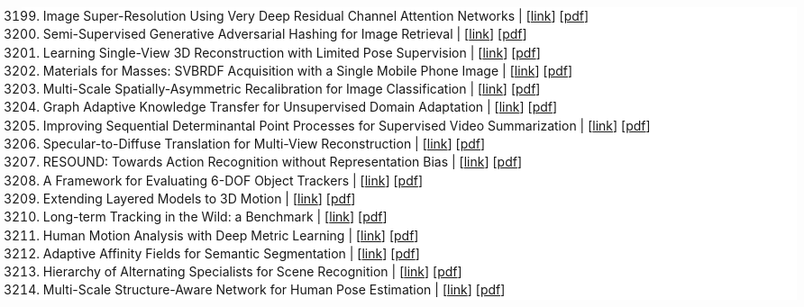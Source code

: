 3199. Image Super-Resolution Using Very Deep Residual Channel Attention Networks | [[link](https://www.ecva.net/papers/eccv_2018/papers_ECCV/html/Yulun_Zhang_Image_Super-Resolution_Using_ECCV_2018_paper.php)] [[pdf](https://www.ecva.net/papers/eccv_2018/papers_ECCV/papers/Yulun_Zhang_Image_Super-Resolution_Using_ECCV_2018_paper.pdf)] 
3200. Semi-Supervised Generative Adversarial Hashing for Image Retrieval | [[link](https://www.ecva.net/papers/eccv_2018/papers_ECCV/html/Guanan_Wang_Semi-Supervised_Generative_Adversarial_ECCV_2018_paper.php)] [[pdf](https://www.ecva.net/papers/eccv_2018/papers_ECCV/papers/Guanan_Wang_Semi-Supervised_Generative_Adversarial_ECCV_2018_paper.pdf)] 
3201. Learning Single-View 3D Reconstruction with Limited Pose Supervision | [[link](https://www.ecva.net/papers/eccv_2018/papers_ECCV/html/Guandao_Yang_A_Unified_Framework_ECCV_2018_paper.php)] [[pdf](https://www.ecva.net/papers/eccv_2018/papers_ECCV/papers/Guandao_Yang_A_Unified_Framework_ECCV_2018_paper.pdf)] 
3202. Materials for Masses: SVBRDF Acquisition with a Single Mobile Phone Image | [[link](https://www.ecva.net/papers/eccv_2018/papers_ECCV/html/Zhengqin_Li_Materials_for_Masses_ECCV_2018_paper.php)] [[pdf](https://www.ecva.net/papers/eccv_2018/papers_ECCV/papers/Zhengqin_Li_Materials_for_Masses_ECCV_2018_paper.pdf)] 
3203. Multi-Scale Spatially-Asymmetric Recalibration for Image Classification | [[link](https://www.ecva.net/papers/eccv_2018/papers_ECCV/html/Yan_Wang_Spatial_Pyramid_Calibration_ECCV_2018_paper.php)] [[pdf](https://www.ecva.net/papers/eccv_2018/papers_ECCV/papers/Yan_Wang_Spatial_Pyramid_Calibration_ECCV_2018_paper.pdf)] 
3204. Graph Adaptive Knowledge Transfer for Unsupervised Domain Adaptation | [[link](https://www.ecva.net/papers/eccv_2018/papers_ECCV/html/Zhengming_Ding_Graph_Adaptive_Knowledge_ECCV_2018_paper.php)] [[pdf](https://www.ecva.net/papers/eccv_2018/papers_ECCV/papers/Zhengming_Ding_Graph_Adaptive_Knowledge_ECCV_2018_paper.pdf)] 
3205. Improving Sequential Determinantal Point Processes for Supervised Video Summarization | [[link](https://www.ecva.net/papers/eccv_2018/papers_ECCV/html/Aidean_Sharghi_Improving_Sequential_Determinantal_ECCV_2018_paper.php)] [[pdf](https://www.ecva.net/papers/eccv_2018/papers_ECCV/papers/Aidean_Sharghi_Improving_Sequential_Determinantal_ECCV_2018_paper.pdf)] 
3206. Specular-to-Diffuse Translation for Multi-View Reconstruction | [[link](https://www.ecva.net/papers/eccv_2018/papers_ECCV/html/Shihao_Wu_Specular-to-Diffuse_Translation_for_ECCV_2018_paper.php)] [[pdf](https://www.ecva.net/papers/eccv_2018/papers_ECCV/papers/Shihao_Wu_Specular-to-Diffuse_Translation_for_ECCV_2018_paper.pdf)] 
3207. RESOUND: Towards Action Recognition without Representation Bias | [[link](https://www.ecva.net/papers/eccv_2018/papers_ECCV/html/Yingwei_Li_RESOUND_Towards_Action_ECCV_2018_paper.php)] [[pdf](https://www.ecva.net/papers/eccv_2018/papers_ECCV/papers/Yingwei_Li_RESOUND_Towards_Action_ECCV_2018_paper.pdf)] 
3208. A Framework for Evaluating 6-DOF Object Trackers | [[link](https://www.ecva.net/papers/eccv_2018/papers_ECCV/html/Mathieu_Garon_A_Framework_for_ECCV_2018_paper.php)] [[pdf](https://www.ecva.net/papers/eccv_2018/papers_ECCV/papers/Mathieu_Garon_A_Framework_for_ECCV_2018_paper.pdf)] 
3209. Extending Layered Models to 3D Motion | [[link](https://www.ecva.net/papers/eccv_2018/papers_ECCV/html/Dong_Lao_Extending_Layered_Models_ECCV_2018_paper.php)] [[pdf](https://www.ecva.net/papers/eccv_2018/papers_ECCV/papers/Dong_Lao_Extending_Layered_Models_ECCV_2018_paper.pdf)] 
3210. Long-term Tracking in the Wild: a Benchmark | [[link](https://www.ecva.net/papers/eccv_2018/papers_ECCV/html/Efstratios_Gavves_Long-term_Tracking_in_ECCV_2018_paper.php)] [[pdf](https://www.ecva.net/papers/eccv_2018/papers_ECCV/papers/Efstratios_Gavves_Long-term_Tracking_in_ECCV_2018_paper.pdf)] 
3211. Human Motion Analysis with Deep Metric Learning | [[link](https://www.ecva.net/papers/eccv_2018/papers_ECCV/html/HUSEYIN_COSKUN_Human_Motion_Analysis_ECCV_2018_paper.php)] [[pdf](https://www.ecva.net/papers/eccv_2018/papers_ECCV/papers/HUSEYIN_COSKUN_Human_Motion_Analysis_ECCV_2018_paper.pdf)] 
3212. Adaptive Affinity Fields for Semantic Segmentation | [[link](https://www.ecva.net/papers/eccv_2018/papers_ECCV/html/Jyh-Jing_Hwang_Adaptive_Affinity_Field_ECCV_2018_paper.php)] [[pdf](https://www.ecva.net/papers/eccv_2018/papers_ECCV/papers/Jyh-Jing_Hwang_Adaptive_Affinity_Field_ECCV_2018_paper.pdf)] 
3213. Hierarchy of Alternating Specialists for Scene Recognition | [[link](https://www.ecva.net/papers/eccv_2018/papers_ECCV/html/Hyo_Jin_Kim_Hierarchy_of_Alternating_ECCV_2018_paper.php)] [[pdf](https://www.ecva.net/papers/eccv_2018/papers_ECCV/papers/Hyo_Jin_Kim_Hierarchy_of_Alternating_ECCV_2018_paper.pdf)] 
3214. Multi-Scale Structure-Aware Network for Human Pose Estimation | [[link](https://www.ecva.net/papers/eccv_2018/papers_ECCV/html/Lipeng_Ke_Multi-Scale_Structure-Aware_Network_ECCV_2018_paper.php)] [[pdf](https://www.ecva.net/papers/eccv_2018/papers_ECCV/papers/Lipeng_Ke_Multi-Scale_Structure-Aware_Network_ECCV_2018_paper.pdf)] 